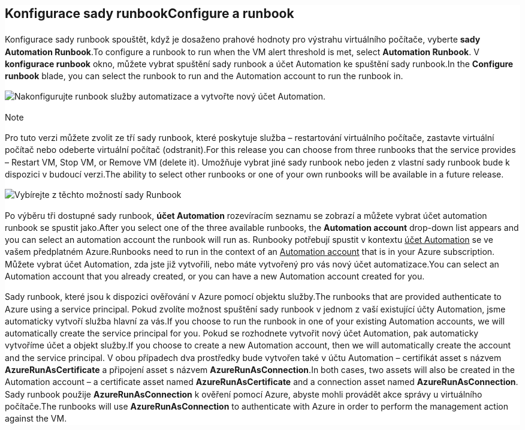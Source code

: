 ## <a name="configure-a-runbook"></a><span data-ttu-id="5a914-121">Konfigurace sady runbook</span><span class="sxs-lookup"><span data-stu-id="5a914-121">Configure a runbook</span></span>
<span data-ttu-id="5a914-122">Konfigurace sady runbook spouštět, když je dosaženo prahové hodnoty pro výstrahu virtuálního počítače, vyberte **sady Automation Runbook**.</span><span class="sxs-lookup"><span data-stu-id="5a914-122">To configure a runbook to run when the VM alert threshold is met, select **Automation Runbook**.</span></span> <span data-ttu-id="5a914-123">V **konfigurace runbook** okno, můžete vybrat spuštění sady runbook a účet Automation ke spuštění sady runbook.</span><span class="sxs-lookup"><span data-stu-id="5a914-123">In the **Configure runbook** blade, you can select the runbook to run and the Automation account to run the runbook in.</span></span>

![Nakonfigurujte runbook služby automatizace a vytvořte nový účet Automation.](media/automation-azure-vm-alert-integration/ConfigureRunbookNewAccount.png)

> [!NOTE]
> <span data-ttu-id="5a914-125">Pro tuto verzi můžete zvolit ze tří sady runbook, které poskytuje služba – restartování virtuálního počítače, zastavte virtuální počítač nebo odeberte virtuální počítač (odstranit).</span><span class="sxs-lookup"><span data-stu-id="5a914-125">For this release you can choose from three runbooks that the service provides – Restart VM, Stop VM, or Remove VM (delete it).</span></span>  <span data-ttu-id="5a914-126">Umožňuje vybrat jiné sady runbook nebo jeden z vlastní sady runbook bude k dispozici v budoucí verzi.</span><span class="sxs-lookup"><span data-stu-id="5a914-126">The ability to select other runbooks or one of your own runbooks will be available in a future release.</span></span>
> 
> 

![Vybírejte z těchto možností sady Runbook](media/automation-azure-vm-alert-integration/RunbooksToChoose.png)

<span data-ttu-id="5a914-128">Po výběru tři dostupné sady runbook, **účet Automation** rozevíracím seznamu se zobrazí a můžete vybrat účet automation runbook se spustit jako.</span><span class="sxs-lookup"><span data-stu-id="5a914-128">After you select one of the three available runbooks, the **Automation account** drop-down list appears and you can select an automation account the runbook will run as.</span></span> <span data-ttu-id="5a914-129">Runbooky potřebují spustit v kontextu [účet Automation](automation-security-overview.md) se ve vašem předplatném Azure.</span><span class="sxs-lookup"><span data-stu-id="5a914-129">Runbooks need to run in the context of an [Automation account](automation-security-overview.md) that is in your Azure subscription.</span></span> <span data-ttu-id="5a914-130">Můžete vybrat účet Automation, zda jste již vytvořili, nebo máte vytvořený pro vás nový účet automatizace.</span><span class="sxs-lookup"><span data-stu-id="5a914-130">You can select an Automation account that you already created, or you can have a new Automation account created for you.</span></span>

<span data-ttu-id="5a914-131">Sady runbook, které jsou k dispozici ověřování v Azure pomocí objektu služby.</span><span class="sxs-lookup"><span data-stu-id="5a914-131">The runbooks that are provided authenticate to Azure using a service principal.</span></span> <span data-ttu-id="5a914-132">Pokud zvolíte možnost spuštění sady runbook v jednom z vaší existující účty Automation, jsme automaticky vytvoří služba hlavní za vás.</span><span class="sxs-lookup"><span data-stu-id="5a914-132">If you choose to run the runbook in one of your existing Automation accounts, we will automatically create the service principal for you.</span></span> <span data-ttu-id="5a914-133">Pokud se rozhodnete vytvořit nový účet Automation, pak automaticky vytvoříme účet a objekt služby.</span><span class="sxs-lookup"><span data-stu-id="5a914-133">If you choose to create a new Automation account, then we will automatically create the account and the service principal.</span></span> <span data-ttu-id="5a914-134">V obou případech dva prostředky bude vytvořen také v účtu Automation – certifikát asset s názvem **AzureRunAsCertificate** a připojení asset s názvem **AzureRunAsConnection**.</span><span class="sxs-lookup"><span data-stu-id="5a914-134">In both cases, two assets will also be created in the Automation account – a certificate asset named **AzureRunAsCertificate** and a connection asset named **AzureRunAsConnection**.</span></span> <span data-ttu-id="5a914-135">Sady runbook použije **AzureRunAsConnection** k ověření pomocí Azure, abyste mohli provádět akce správy u virtuálního počítače.</span><span class="sxs-lookup"><span data-stu-id="5a914-135">The runbooks will use **AzureRunAsConnection** to authenticate with Azure in order to perform the management action against the VM.</span></span>
